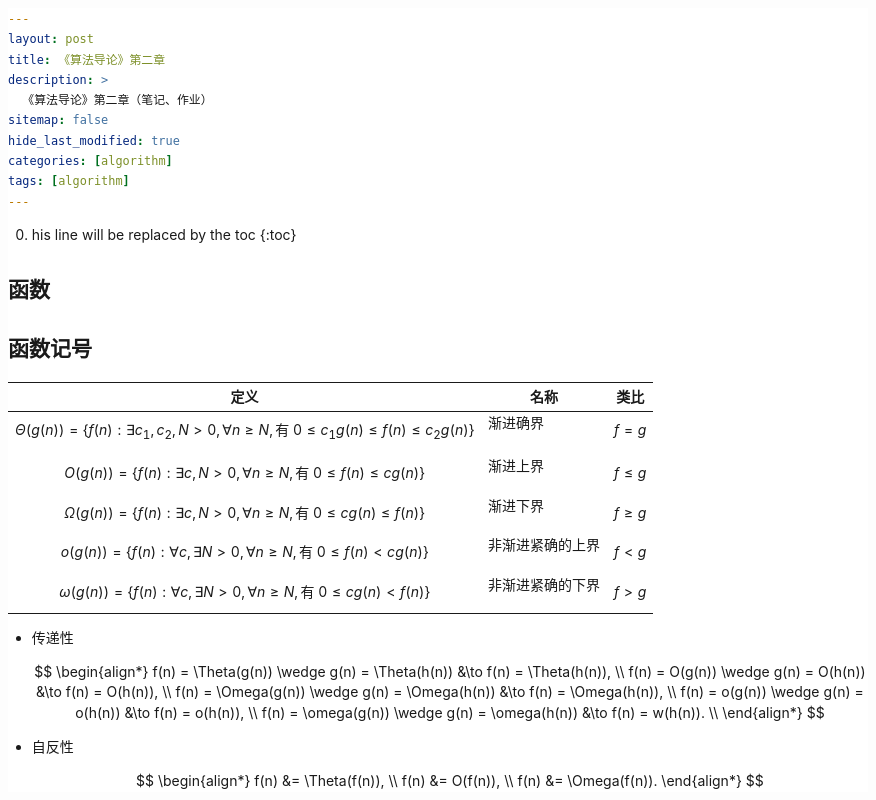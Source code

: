 ```yaml
---
layout: post
title: 《算法导论》第二章
description: >
  《算法导论》第二章（笔记、作业）
sitemap: false
hide_last_modified: true
categories: [algorithm]
tags: [algorithm]
---
```


0. his line will be replaced by the toc
{:toc}

## 函数

## 函数记号

| 定义                                                         | 名称             | 类比        |
| ------------------------------------------------------------ | ---------------- | ----------- |
| $$\Theta(g(n)) = \{ f(n): \exists c_1, c_2,N>0, \forall n \ge N, \text{有 } 0 \le c_1 g(n) \le f(n) \le c_2 g(n) \}$$ | 渐进确界         | $$f = g$$   |
| $$O(g(n)) = \{ f(n): \exists c,N>0, \forall n \ge N, \text{有 } 0 \le f(n) \le c g(n) \}$$ | 渐进上界         | $$f \le g$$ |
| $$\Omega(g(n)) = \{ f(n): \exists c, N>0, \forall n \ge N, \text{有 } 0 \le c g(n) \le f(n) \}$$ | 渐进下界         | $$f \ge g$$ |
| $$o(g(n)) = \{ f(n): \forall c, \exists N>0, \forall n \ge N, \text{有 } 0 \le f(n) \lt c g(n) \}$$ | 非渐进紧确的上界 | $$f \lt g$$ |
| $$\omega(g(n)) = \{ f(n): \forall c, \exists N>0, \forall n \ge N, \text{有 } 0 \le c g(n) \lt f(n) \}$$ | 非渐进紧确的下界 | $$f \gt g$$ |


- 传递性

  $$
  \begin{align*}
  f(n) = \Theta(g(n)) \wedge g(n) = \Theta(h(n)) &\to f(n) = \Theta(h(n)), \\
  f(n) = O(g(n)) \wedge g(n) = O(h(n)) &\to f(n) = O(h(n)), \\
  f(n) = \Omega(g(n)) \wedge g(n) = \Omega(h(n)) &\to f(n) = \Omega(h(n)), \\
  f(n) = o(g(n)) \wedge g(n) = o(h(n)) &\to f(n) = o(h(n)), \\
  f(n) = \omega(g(n)) \wedge g(n) = \omega(h(n)) &\to f(n) = w(h(n)). \\
  \end{align*}
  $$

- 自反性

  $$
  \begin{align*}
  f(n) &= \Theta(f(n)), \\
  f(n) &= O(f(n)), \\
  f(n) &= \Omega(f(n)).
  \end{align*}
  $$
